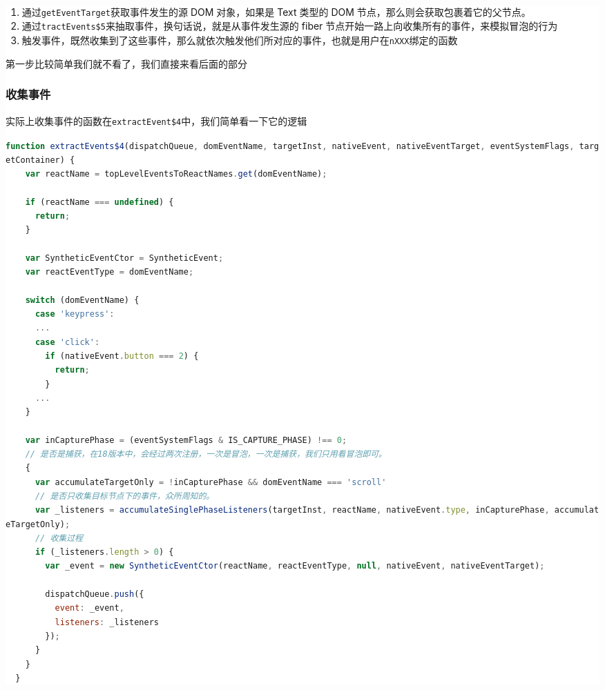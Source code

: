 1. 通过`getEventTarget`获取事件发生的源 DOM 对象，如果是 Text 类型的 DOM 节点，那么则会获取包裹着它的父节点。
2. 通过`tractEvents$5`来抽取事件，换句话说，就是从事件发生源的 fiber 节点开始一路上向收集所有的事件，来模拟冒泡的行为
3. 触发事件，既然收集到了这些事件，那么就依次触发他们所对应的事件，也就是用户在`nXXX`绑定的函数

第一步比较简单我们就不看了，我们直接来看后面的部分

### 收集事件

实际上收集事件的函数在`extractEvent$4`中，我们简单看一下它的逻辑

```js
function extractEvents$4(dispatchQueue, domEventName, targetInst, nativeEvent, nativeEventTarget, eventSystemFlags, targetContainer) {
    var reactName = topLevelEventsToReactNames.get(domEventName);

    if (reactName === undefined) {
      return;
    }

    var SyntheticEventCtor = SyntheticEvent;
    var reactEventType = domEventName;

    switch (domEventName) {
      case 'keypress':
      ...
      case 'click':
        if (nativeEvent.button === 2) {
          return;
        }
      ...
    }

    var inCapturePhase = (eventSystemFlags & IS_CAPTURE_PHASE) !== 0;
    // 是否是捕获，在18版本中，会经过两次注册，一次是冒泡，一次是捕获，我们只用看冒泡即可。
    {
      var accumulateTargetOnly = !inCapturePhase && domEventName === 'scroll'
      // 是否只收集目标节点下的事件，众所周知的。
      var _listeners = accumulateSinglePhaseListeners(targetInst, reactName, nativeEvent.type, inCapturePhase, accumulateTargetOnly);
      // 收集过程
      if (_listeners.length > 0) {
        var _event = new SyntheticEventCtor(reactName, reactEventType, null, nativeEvent, nativeEventTarget);

        dispatchQueue.push({
          event: _event,
          listeners: _listeners
        });
      }
    }
  }
```
